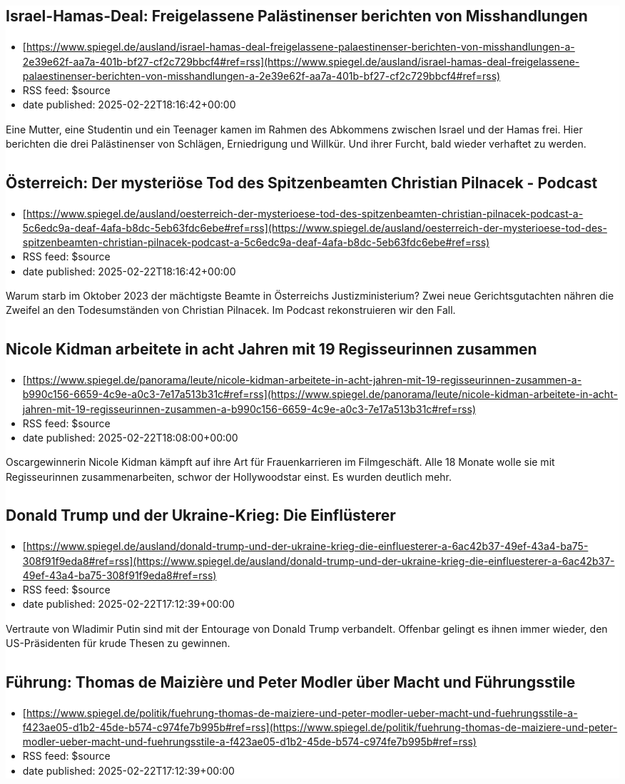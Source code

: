## Israel-Hamas-Deal: Freigelassene Palästinenser berichten von Misshandlungen
 - [https://www.spiegel.de/ausland/israel-hamas-deal-freigelassene-palaestinenser-berichten-von-misshandlungen-a-2e39e62f-aa7a-401b-bf27-cf2c729bbcf4#ref=rss](https://www.spiegel.de/ausland/israel-hamas-deal-freigelassene-palaestinenser-berichten-von-misshandlungen-a-2e39e62f-aa7a-401b-bf27-cf2c729bbcf4#ref=rss)
 - RSS feed: $source
 - date published: 2025-02-22T18:16:42+00:00

Eine Mutter, eine Studentin und ein Teenager kamen im Rahmen des Abkommens zwischen Israel und der Hamas frei. Hier berichten die drei Palästinenser von Schlägen, Erniedrigung und Willkür. Und ihrer Furcht, bald wieder verhaftet zu werden.

## Österreich: Der mysteriöse Tod des Spitzenbeamten Christian Pilnacek - Podcast
 - [https://www.spiegel.de/ausland/oesterreich-der-mysterioese-tod-des-spitzenbeamten-christian-pilnacek-podcast-a-5c6edc9a-deaf-4afa-b8dc-5eb63fdc6ebe#ref=rss](https://www.spiegel.de/ausland/oesterreich-der-mysterioese-tod-des-spitzenbeamten-christian-pilnacek-podcast-a-5c6edc9a-deaf-4afa-b8dc-5eb63fdc6ebe#ref=rss)
 - RSS feed: $source
 - date published: 2025-02-22T18:16:42+00:00

Warum starb im Oktober 2023 der mächtigste Beamte in Österreichs Justizministerium? Zwei neue Gerichtsgutachten nähren die Zweifel an den Todesumständen von Christian Pilnacek. Im Podcast rekonstruieren wir den Fall.

## Nicole Kidman arbeitete in acht Jahren mit 19 Regisseurinnen zusammen
 - [https://www.spiegel.de/panorama/leute/nicole-kidman-arbeitete-in-acht-jahren-mit-19-regisseurinnen-zusammen-a-b990c156-6659-4c9e-a0c3-7e17a513b31c#ref=rss](https://www.spiegel.de/panorama/leute/nicole-kidman-arbeitete-in-acht-jahren-mit-19-regisseurinnen-zusammen-a-b990c156-6659-4c9e-a0c3-7e17a513b31c#ref=rss)
 - RSS feed: $source
 - date published: 2025-02-22T18:08:00+00:00

Oscargewinnerin Nicole Kidman kämpft auf ihre Art für Frauenkarrieren im Filmgeschäft. Alle 18 Monate wolle sie mit Regisseurinnen zusammenarbeiten, schwor der Hollywoodstar einst. Es wurden deutlich mehr.

## Donald Trump und der Ukraine-Krieg: Die Einflüsterer
 - [https://www.spiegel.de/ausland/donald-trump-und-der-ukraine-krieg-die-einfluesterer-a-6ac42b37-49ef-43a4-ba75-308f91f9eda8#ref=rss](https://www.spiegel.de/ausland/donald-trump-und-der-ukraine-krieg-die-einfluesterer-a-6ac42b37-49ef-43a4-ba75-308f91f9eda8#ref=rss)
 - RSS feed: $source
 - date published: 2025-02-22T17:12:39+00:00

Vertraute von Wladimir Putin sind mit der Entourage von Donald Trump verbandelt.
Offenbar gelingt es ihnen immer wieder, den US-Präsidenten für krude Thesen zu gewinnen.

## Führung: Thomas de Maizière und Peter Modler über Macht und Führungsstile
 - [https://www.spiegel.de/politik/fuehrung-thomas-de-maiziere-und-peter-modler-ueber-macht-und-fuehrungsstile-a-f423ae05-d1b2-45de-b574-c974fe7b995b#ref=rss](https://www.spiegel.de/politik/fuehrung-thomas-de-maiziere-und-peter-modler-ueber-macht-und-fuehrungsstile-a-f423ae05-d1b2-45de-b574-c974fe7b995b#ref=rss)
 - RSS feed: $source
 - date published: 2025-02-22T17:12:39+00:00
